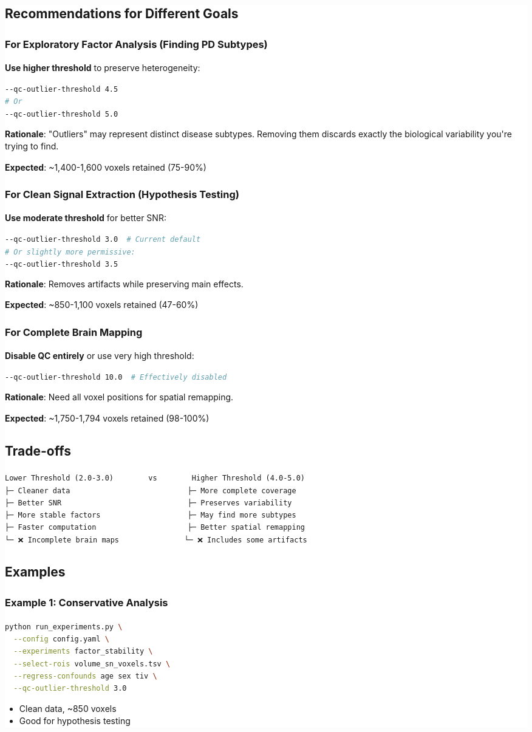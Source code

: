 ## Recommendations for Different Goals

### For Exploratory Factor Analysis (Finding PD Subtypes)
**Use higher threshold** to preserve heterogeneity:

```bash
--qc-outlier-threshold 4.5
# Or
--qc-outlier-threshold 5.0
```

**Rationale**: "Outliers" may represent distinct disease subtypes. Removing them discards exactly the biological variability you're trying to find.

**Expected**: ~1,400-1,600 voxels retained (75-90%)

### For Clean Signal Extraction (Hypothesis Testing)
**Use moderate threshold** for better SNR:

```bash
--qc-outlier-threshold 3.0  # Current default
# Or slightly more permissive:
--qc-outlier-threshold 3.5
```

**Rationale**: Removes artifacts while preserving main effects.

**Expected**: ~850-1,100 voxels retained (47-60%)

### For Complete Brain Mapping
**Disable QC entirely** or use very high threshold:

```bash
--qc-outlier-threshold 10.0  # Effectively disabled
```

**Rationale**: Need all voxel positions for spatial remapping.

**Expected**: ~1,750-1,794 voxels retained (98-100%)

## Trade-offs

```
Lower Threshold (2.0-3.0)        vs        Higher Threshold (4.0-5.0)
├─ Cleaner data                           ├─ More complete coverage
├─ Better SNR                             ├─ Preserves variability
├─ More stable factors                    ├─ May find more subtypes
├─ Faster computation                     ├─ Better spatial remapping
└─ ❌ Incomplete brain maps               └─ ❌ Includes some artifacts
```

## Examples

### Example 1: Conservative Analysis
```bash
python run_experiments.py \
  --config config.yaml \
  --experiments factor_stability \
  --select-rois volume_sn_voxels.tsv \
  --regress-confounds age sex tiv \
  --qc-outlier-threshold 3.0
```
- Clean data, ~850 voxels
- Good for hypothesis testing
